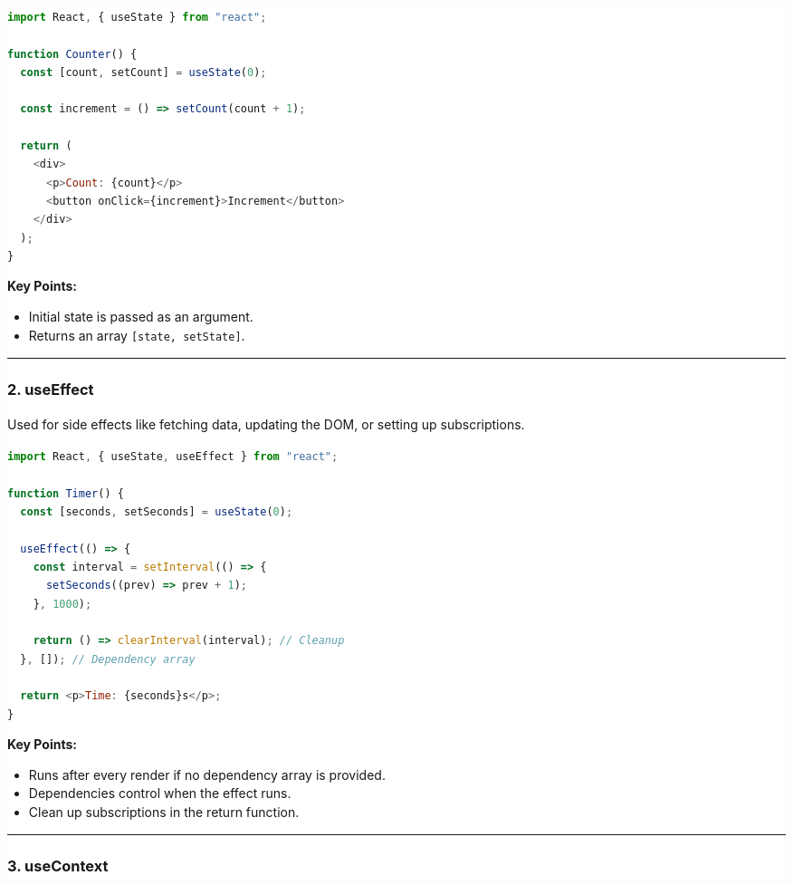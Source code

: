 ```javascript
import React, { useState } from "react";

function Counter() {
  const [count, setCount] = useState(0);

  const increment = () => setCount(count + 1);

  return (
    <div>
      <p>Count: {count}</p>
      <button onClick={increment}>Increment</button>
    </div>
  );
}
```

**Key Points:**

- Initial state is passed as an argument.
- Returns an array `[state, setState]`.

---

### 2. **useEffect**

Used for side effects like fetching data, updating the DOM, or setting up subscriptions.

```javascript
import React, { useState, useEffect } from "react";

function Timer() {
  const [seconds, setSeconds] = useState(0);

  useEffect(() => {
    const interval = setInterval(() => {
      setSeconds((prev) => prev + 1);
    }, 1000);

    return () => clearInterval(interval); // Cleanup
  }, []); // Dependency array

  return <p>Time: {seconds}s</p>;
}
```

**Key Points:**

- Runs after every render if no dependency array is provided.
- Dependencies control when the effect runs.
- Clean up subscriptions in the return function.

---

### 3. **useContext**
